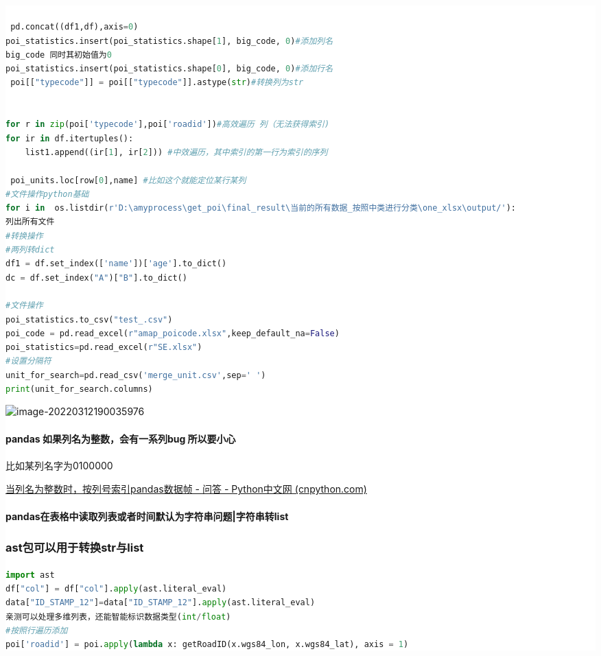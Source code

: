 ```python

 pd.concat((df1,df),axis=0)
poi_statistics.insert(poi_statistics.shape[1], big_code, 0)#添加列名 
big_code 同时其初始值为0
poi_statistics.insert(poi_statistics.shape[0], big_code, 0)#添加行名 
 poi[["typecode"]] = poi[["typecode"]].astype(str)#转换列为str
    
    
for r in zip(poi['typecode'],poi['roadid'])#高效遍历 列（无法获得索引)
for ir in df.itertuples():
    list1.append((ir[1], ir[2])) #中效遍历，其中索引的第一行为索引的序列
    
 poi_units.loc[row[0],name] #比如这个就能定位某行某列
#文件操作python基础
for i in  os.listdir(r'D:\amyprocess\get_poi\final_result\当前的所有数据_按照中类进行分类\one_xlsx\output/'):
列出所有文件
#转换操作
#两列转dict
df1 = df.set_index(['name'])['age'].to_dict()
dc = df.set_index("A")["B"].to_dict()

#文件操作
poi_statistics.to_csv("test_.csv")
poi_code = pd.read_excel(r"amap_poicode.xlsx",keep_default_na=False)
poi_statistics=pd.read_excel(r"SE.xlsx")
#设置分隔符
unit_for_search=pd.read_csv('merge_unit.csv',sep=' ')
print(unit_for_search.columns)

```

![image-20220312190035976](C:\Users\Lenovo\AppData\Roaming\Typora\typora-user-images\image-20220312190035976.png)

#### pandas 如果列名为整数，会有一系列bug 所以要小心

比如某列名字为0100000

[当列名为整数时，按列号索引pandas数据帧 - 问答 - Python中文网 (cnpython.com)](https://www.cnpython.com/qa/48671)

#### **pandas在表格中读取列表或者时间默认为字符串问题**|字符串转list

### ast包可以用于转换str与list

```python
import ast
df["col"] = df["col"].apply(ast.literal_eval)
data["ID_STAMP_12"]=data["ID_STAMP_12"].apply(ast.literal_eval)
亲测可以处理多维列表，还能智能标识数据类型(int/float)
#按照行遍历添加
poi['roadid'] = poi.apply(lambda x: getRoadID(x.wgs84_lon, x.wgs84_lat), axis = 1)
```
